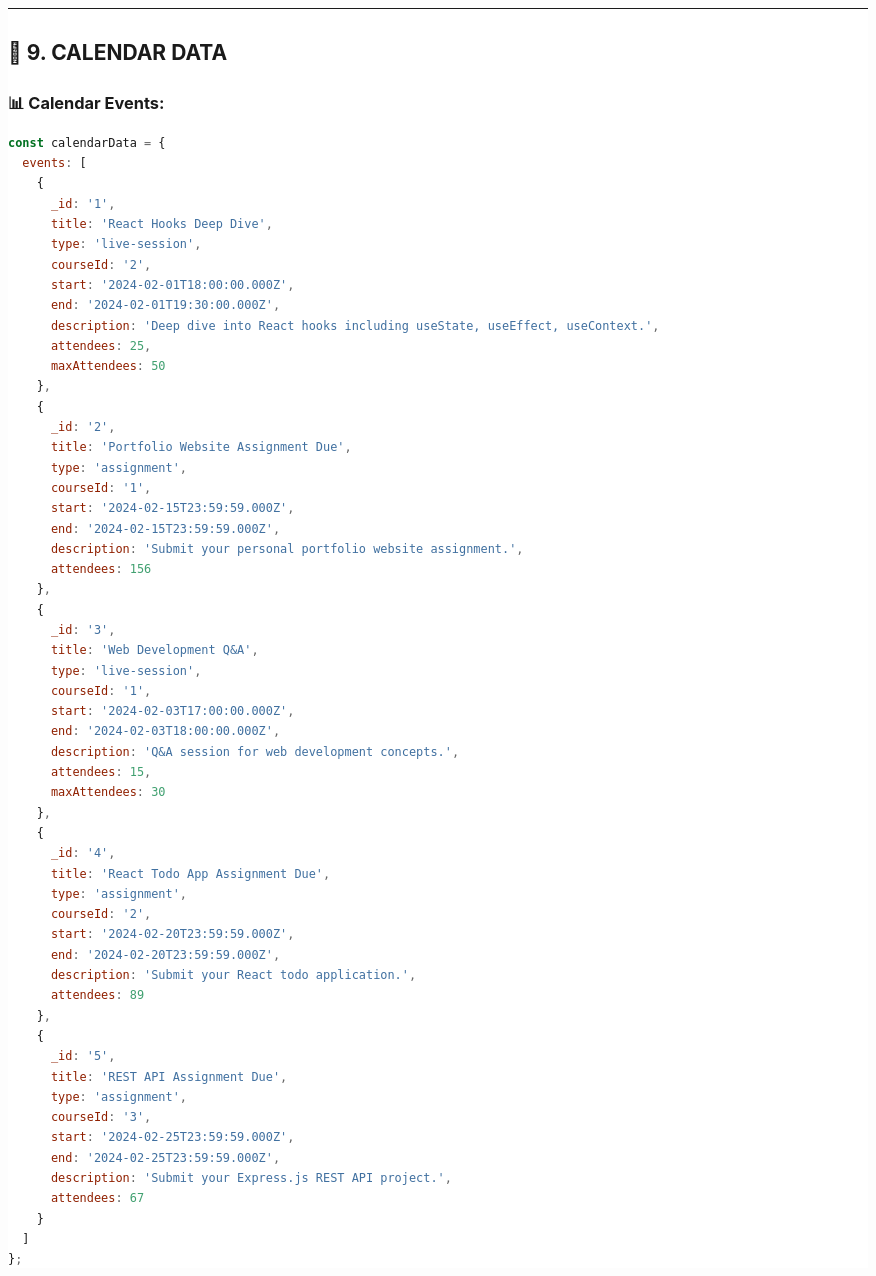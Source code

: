 
---

## 📅 **9. CALENDAR DATA**

### **📊 Calendar Events:**
```javascript
const calendarData = {
  events: [
    {
      _id: '1',
      title: 'React Hooks Deep Dive',
      type: 'live-session',
      courseId: '2',
      start: '2024-02-01T18:00:00.000Z',
      end: '2024-02-01T19:30:00.000Z',
      description: 'Deep dive into React hooks including useState, useEffect, useContext.',
      attendees: 25,
      maxAttendees: 50
    },
    {
      _id: '2',
      title: 'Portfolio Website Assignment Due',
      type: 'assignment',
      courseId: '1',
      start: '2024-02-15T23:59:59.000Z',
      end: '2024-02-15T23:59:59.000Z',
      description: 'Submit your personal portfolio website assignment.',
      attendees: 156
    },
    {
      _id: '3',
      title: 'Web Development Q&A',
      type: 'live-session',
      courseId: '1',
      start: '2024-02-03T17:00:00.000Z',
      end: '2024-02-03T18:00:00.000Z',
      description: 'Q&A session for web development concepts.',
      attendees: 15,
      maxAttendees: 30
    },
    {
      _id: '4',
      title: 'React Todo App Assignment Due',
      type: 'assignment',
      courseId: '2',
      start: '2024-02-20T23:59:59.000Z',
      end: '2024-02-20T23:59:59.000Z',
      description: 'Submit your React todo application.',
      attendees: 89
    },
    {
      _id: '5',
      title: 'REST API Assignment Due',
      type: 'assignment',
      courseId: '3',
      start: '2024-02-25T23:59:59.000Z',
      end: '2024-02-25T23:59:59.000Z',
      description: 'Submit your Express.js REST API project.',
      attendees: 67
    }
  ]
};
```